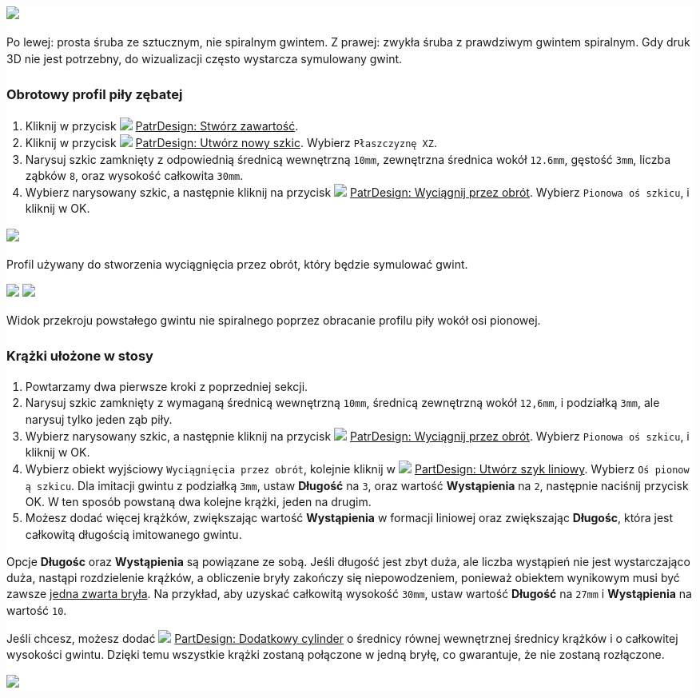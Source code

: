 ![](/images/T13_01_Threads_comparison_fake_real.png)

Po lewej: prosta śruba ze sztucznym, nie spiralnym gwintem. Z prawej: zwykła śruba z prawdziwym gwintem spiralnym. Gdy druk 3D nie jest potrzebny, do wizualizacji często wystarcza symulowany gwint.

### Obrotowy profil piły zębatej

1. Kliknij w przycisk ![](/images/PartDesign_Body.svg) [PatrDesign: Stwórz zawartość](/PartDesign_Body "PartDesign Body").
2. Kliknij w przycisk ![](/images/PartDesign_NewSketch.svg) [PatrDesign: Utwórz nowy szkic](/PartDesign_NewSketch "PartDesign NewSketch"). Wybierz `Płaszczyznę XZ`.
3. Narysuj szkic zamknięty z odpowiednią średnicą wewnętrzną `10mm`, zewnętrzna średnica wokół `12.6mm`, gęstość `3mm`, liczba ząbków `8`, oraz wysokość całkowita `30mm`.
4. Wybierz narysowany szkic, a następnie kliknij na przycisk ![](/images/PartDesign_Revolution.svg) [PatrDesign: Wyciągnij przez obrót](/PartDesign_Revolution "PartDesign Revolution"). Wybierz `Pionowa oś szkicu`, i kliknij w OK.

![](/images/T13_02_Threads_Sawtooth_sketch_profile.png)

Profil używany do stworzenia wyciągnięcia przez obrót, który będzie symulować gwint.

![](/images/T13_03_Threads_Sawtooth_revolution_1.png) ![](/images/T13_04_Threads_Sawtooth_revolution_2.png)

Widok przekroju powstałego gwintu nie spiralnego poprzez obracanie profilu piły wokół osi pionowej.

### Krążki ułożone w stosy

1. Powtarzamy dwa pierwsze kroki z poprzedniej sekcji.
2. Narysuj szkic zamknięty z wymaganą średnicą wewnętrzną `10mm`, średnicą zewnętrzną wokół `12,6mm`, i podziałką `3mm`, ale narysuj tylko jeden ząb piły.
3. Wybierz narysowany szkic, a następnie kliknij na przycisk ![](/images/PartDesign_Revolution.svg) [PatrDesign: Wyciągnij przez obrót](/PartDesign_Revolution "PartDesign Revolution"). Wybierz `Pionowa oś szkicu`, i kliknij w OK.
4. Wybierz obiekt wyjściowy `Wyciągnięcia przez obrót`, kolejnie kliknij w ![](/images/PartDesign_LinearPattern.svg) [PartDesign: Utwórz szyk liniowy](/PartDesign_LinearPattern "PartDesign LinearPattern"). Wybierz `Oś pionową szkicu`. Dla imitacji gwintu z podziałką `3mm`, ustaw **Długość** na `3`, oraz wartość **Wystąpienia** na `2`, następnie naciśnij przycisk OK. W ten sposób powstaną dwa kolejne krążki, jeden na drugim.
5. Możesz dodać więcej krążków, zwiększając wartość **Wystąpienia** w formacji liniowej oraz zwiększając **Długośc**, która jest całkowitą długością imitowanego gwintu.

Opcje **Długośc** oraz **Wystąpienia** są powiązane ze sobą. Jeśli długość jest zbyt duża, ale liczba wystąpień nie jest wystarczająco duża, nastąpi rozdzielenie krążków, a obliczenie bryły zakończy się niepowodzeniem, ponieważ obiektem wynikowym musi być zawsze [jedna zwarta bryła](/PartDesign_Body/pl "PartDesign Body/pl"). Na przykład, aby uzyskać całkowitą wysokość `30mm`, ustaw wartość **Długość** na `27mm` i **Wystąpienia** na wartość `10`.

Jeśli chcesz, możesz dodać ![](/images/PartDesign_AdditiveCylinder.svg) [PartDesign: Dodatkowy cylinder](/PartDesign_AdditiveCylinder "PartDesign AdditiveCylinder") o średnicy równej wewnętrznej średnicy krążków i o całkowitej wysokości gwintu. Dzięki temu wszystkie krążki zostaną połączone w jedną bryłę, co gwarantuje, że nie zostaną rozłączone.

![](/images/T13_05_Threads_Stacked_discs_sketch.png)
